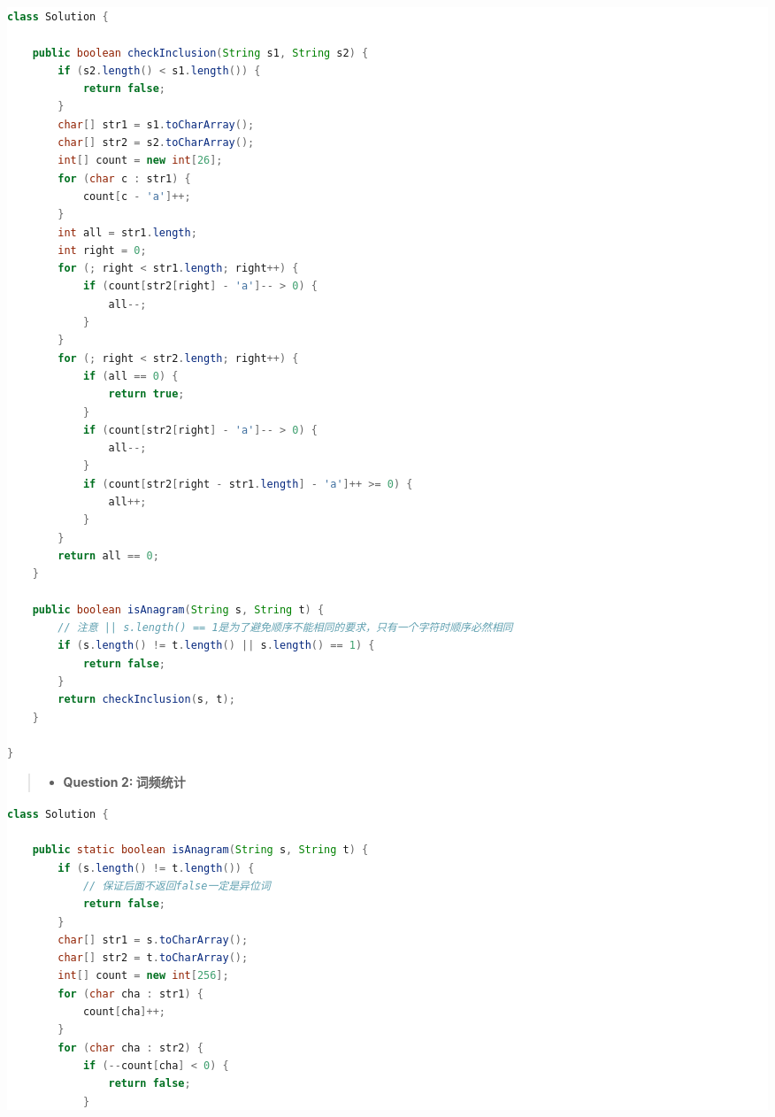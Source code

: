 ```java
class Solution {
    
    public boolean checkInclusion(String s1, String s2) {
        if (s2.length() < s1.length()) {
            return false;
        }
        char[] str1 = s1.toCharArray();
        char[] str2 = s2.toCharArray();
        int[] count = new int[26];
        for (char c : str1) {
            count[c - 'a']++;
        }
        int all = str1.length;
        int right = 0;
        for (; right < str1.length; right++) {
            if (count[str2[right] - 'a']-- > 0) {
                all--;
            }
        }
        for (; right < str2.length; right++) {
            if (all == 0) {
                return true;
            }
            if (count[str2[right] - 'a']-- > 0) {
                all--;
            }
            if (count[str2[right - str1.length] - 'a']++ >= 0) {
                all++;
            }
        }
        return all == 0;
    }
    
    public boolean isAnagram(String s, String t) {
        // 注意 || s.length() == 1是为了避免顺序不能相同的要求，只有一个字符时顺序必然相同
        if (s.length() != t.length() || s.length() == 1) {
            return false;
        }
        return checkInclusion(s, t);
    }
    
}
```

> - **Question 2: 词频统计**

```java
class Solution {
    
    public static boolean isAnagram(String s, String t) {
        if (s.length() != t.length()) {
            // 保证后面不返回false一定是异位词
            return false;
        }
        char[] str1 = s.toCharArray();
        char[] str2 = t.toCharArray();
        int[] count = new int[256];
        for (char cha : str1) {
            count[cha]++;
        }
        for (char cha : str2) {
            if (--count[cha] < 0) {
                return false;
            }
```